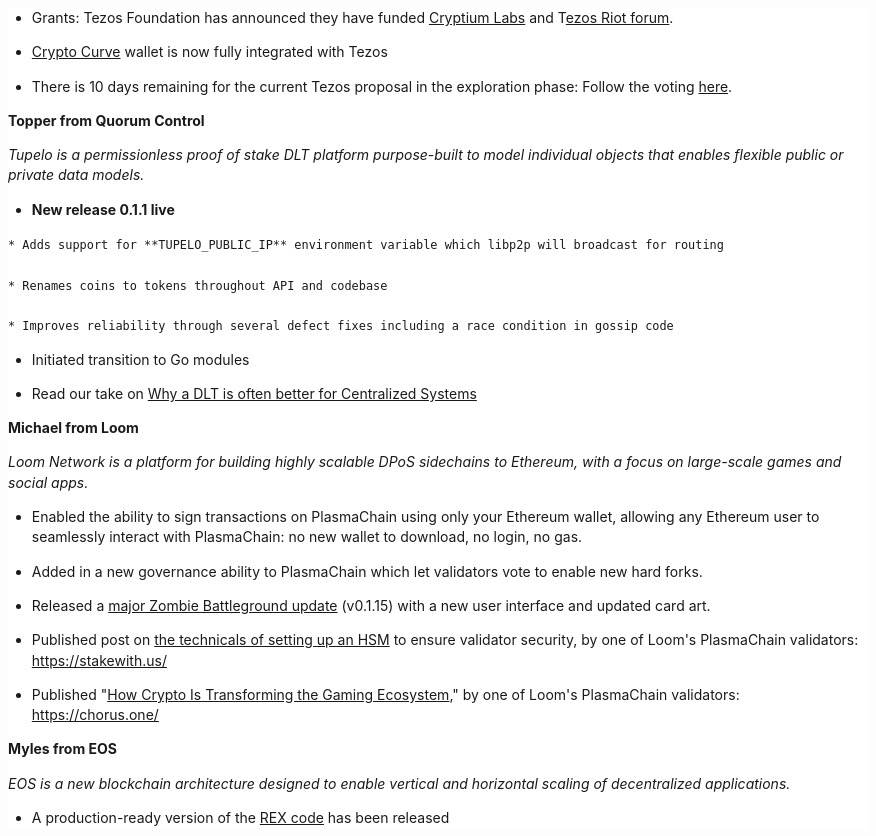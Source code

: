   * Grants: Tezos Foundation has announced they have funded [Cryptium Labs](https://tezos.foundation/news/cryptium-labs-receives-grant-to-develop-protocol-improvements) and T[ezos Riot forum](https://tezos.foundation/news/tezos-foundation-supports-tezos-riot-forum). 

  * [Crypto Curve](https://twitter.com/Crypto_Curve/status/1111319600904454156) wallet is now fully integrated with Tezos 

  * There is 10 days remaining for the current Tezos proposal in the exploration phase: Follow the voting [here](https://www.tezos.help/votes/).

 **Topper from Quorum Control**

 _Tupelo is a permissionless proof of stake DLT platform purpose-built to
model individual objects that enables flexible public or private data models._

  *  **New release 0.1.1 live**

    * Adds support for **TUPELO_PUBLIC_IP** environment variable which libp2p will broadcast for routing

    * Renames coins to tokens throughout API and codebase

    * Improves reliability through several defect fixes including a race condition in gossip code

  * Initiated transition to Go modules 

  * Read our take on [Why a DLT is often better for Centralized Systems](https://www.quorumcontrol.com/blog/2019/3/28/why-a-dlt-is-still-often-better-for-centralized-systems)

 **Michael from Loom**

 _Loom Network is a platform for building highly scalable DPoS sidechains to
Ethereum, with a focus on large-scale games and social apps._

  * Enabled the ability to sign transactions on PlasmaChain using only your Ethereum wallet, allowing any Ethereum user to seamlessly interact with PlasmaChain: no new wallet to download, no login, no gas.

  * Added in a new governance ability to PlasmaChain which let validators vote to enable new hard forks.

  * Released a [major Zombie Battleground update](https://www.kickstarter.com/projects/328862817/zombie-battleground-the-new-generation-of-ccg-tcg/posts/2465838) (v0.1.15) with a new user interface and updated card art.

  * Published post on [the technicals of setting up an HSM](https://medium.com/loom-network/hsm-policies-and-the-importance-of-validator-security-ec8a4cc1b6f) to ensure validator security, by one of Loom's PlasmaChain validators: <https://stakewith.us/>

  * Published "[How Crypto Is Transforming the Gaming Ecosystem](https://medium.com/loom-network/how-crypto-could-transform-the-gaming-ecosystem-e8bb1323c6ff)," by one of Loom's PlasmaChain validators: <https://chorus.one/>

 **Myles from EOS**

 _EOS is a new blockchain architecture designed to enable vertical and
horizontal scaling of decentralized applications._

  * A production-ready version of the [REX code](https://medium.com/eosio/eosio-contracts-version-1-6-0-9795101c7abd) has been released
